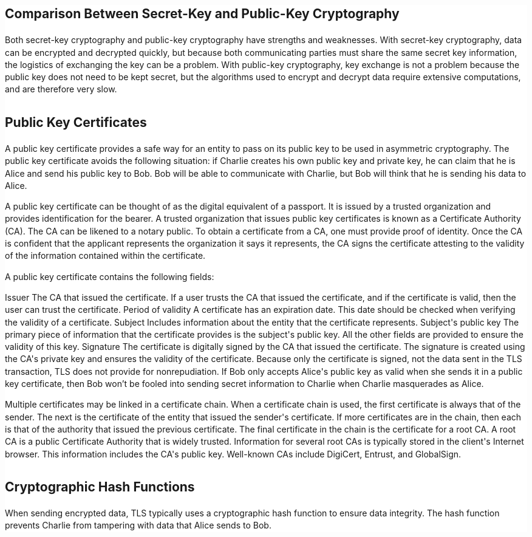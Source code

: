 ## Comparison Between Secret-Key and Public-Key Cryptography
Both secret-key cryptography and public-key cryptography have strengths and weaknesses. With secret-key cryptography, data can be encrypted and decrypted quickly, but because both communicating parties must share the same secret key information, the logistics of exchanging the key can be a problem. With public-key cryptography, key exchange is not a problem because the public key does not need to be kept secret, but the algorithms used to encrypt and decrypt data require extensive computations, and are therefore very slow.

## Public Key Certificates
A public key certificate provides a safe way for an entity to pass on its public key to be used in asymmetric cryptography. The public key certificate avoids the following situation: if Charlie creates his own public key and private key, he can claim that he is Alice and send his public key to Bob. Bob will be able to communicate with Charlie, but Bob will think that he is sending his data to Alice.

A public key certificate can be thought of as the digital equivalent of a passport. It is issued by a trusted organization and provides identification for the bearer. A trusted organization that issues public key certificates is known as a Certificate Authority (CA). The CA can be likened to a notary public. To obtain a certificate from a CA, one must provide proof of identity. Once the CA is confident that the applicant represents the organization it says it represents, the CA signs the certificate attesting to the validity of the information contained within the certificate.

A public key certificate contains the following fields:

Issuer
The CA that issued the certificate. If a user trusts the CA that issued the certificate, and if the certificate is valid, then the user can trust the certificate.
Period of validity
A certificate has an expiration date. This date should be checked when verifying the validity of a certificate.
Subject
Includes information about the entity that the certificate represents.
Subject's public key
The primary piece of information that the certificate provides is the subject's public key. All the other fields are provided to ensure the validity of this key.
Signature
The certificate is digitally signed by the CA that issued the certificate. The signature is created using the CA's private key and ensures the validity of the certificate. Because only the certificate is signed, not the data sent in the TLS transaction, TLS does not provide for nonrepudiation.
If Bob only accepts Alice's public key as valid when she sends it in a public key certificate, then Bob won’t be fooled into sending secret information to Charlie when Charlie masquerades as Alice.

Multiple certificates may be linked in a certificate chain. When a certificate chain is used, the first certificate is always that of the sender. The next is the certificate of the entity that issued the sender's certificate. If more certificates are in the chain, then each is that of the authority that issued the previous certificate. The final certificate in the chain is the certificate for a root CA. A root CA is a public Certificate Authority that is widely trusted. Information for several root CAs is typically stored in the client's Internet browser. This information includes the CA's public key. Well-known CAs include DigiCert, Entrust, and GlobalSign.

## Cryptographic Hash Functions
When sending encrypted data, TLS typically uses a cryptographic hash function to ensure data integrity. The hash function prevents Charlie from tampering with data that Alice sends to Bob.
